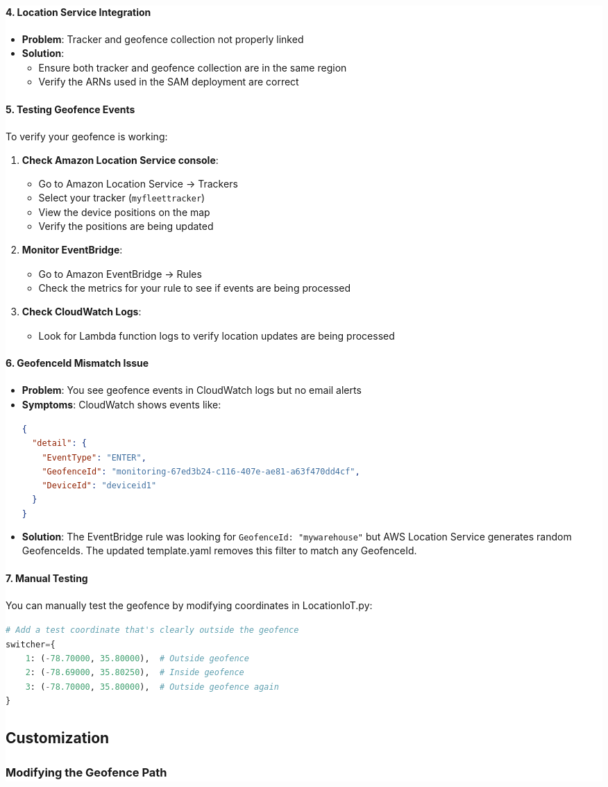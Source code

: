 #### 4. Location Service Integration
- **Problem**: Tracker and geofence collection not properly linked
- **Solution**:
  - Ensure both tracker and geofence collection are in the same region
  - Verify the ARNs used in the SAM deployment are correct

#### 5. Testing Geofence Events
To verify your geofence is working:

1. **Check Amazon Location Service console**:
   - Go to Amazon Location Service → Trackers
   - Select your tracker (`myfleettracker`)
   - View the device positions on the map
   - Verify the positions are being updated

2. **Monitor EventBridge**:
   - Go to Amazon EventBridge → Rules
   - Check the metrics for your rule to see if events are being processed

3. **Check CloudWatch Logs**:
   - Look for Lambda function logs to verify location updates are being processed

#### 6. GeofenceId Mismatch Issue
- **Problem**: You see geofence events in CloudWatch logs but no email alerts
- **Symptoms**: CloudWatch shows events like:
  ```json
  {
    "detail": {
      "EventType": "ENTER",
      "GeofenceId": "monitoring-67ed3b24-c116-407e-ae81-a63f470dd4cf",
      "DeviceId": "deviceid1"
    }
  }
  ```
- **Solution**: The EventBridge rule was looking for `GeofenceId: "mywarehouse"` but AWS Location Service generates random GeofenceIds. The updated template.yaml removes this filter to match any GeofenceId.

#### 7. Manual Testing
You can manually test the geofence by modifying coordinates in LocationIoT.py:

```python
# Add a test coordinate that's clearly outside the geofence
switcher={
    1: (-78.70000, 35.80000),  # Outside geofence
    2: (-78.69000, 35.80250),  # Inside geofence
    3: (-78.70000, 35.80000),  # Outside geofence again
}
```

## Customization

### Modifying the Geofence Path
